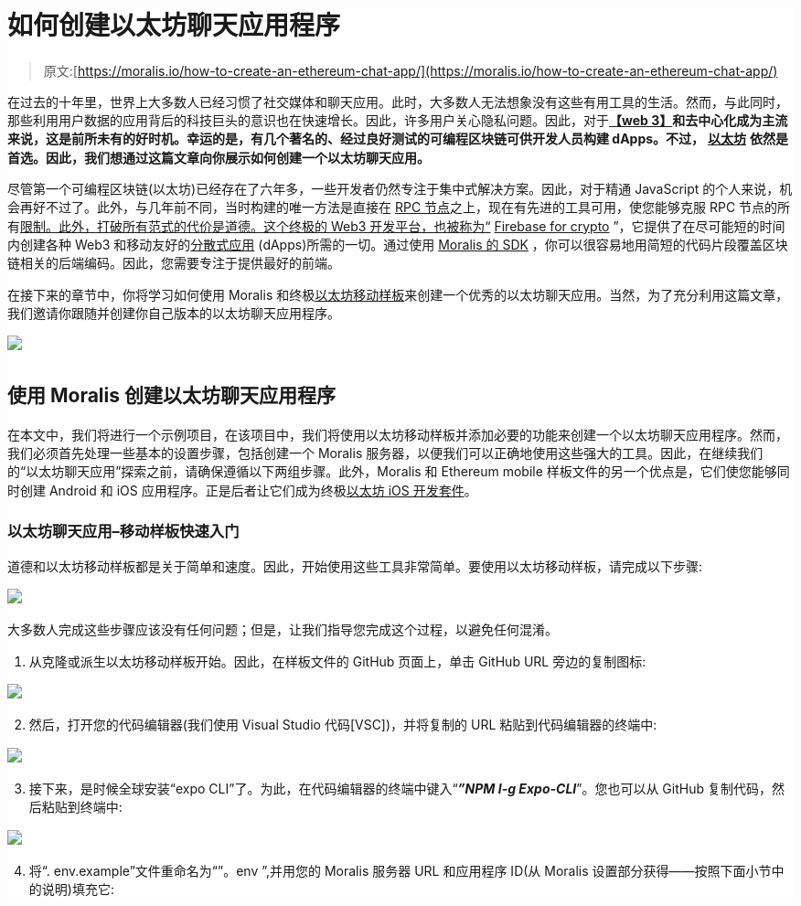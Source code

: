 # 如何创建以太坊聊天应用程序

> 原文:[https://moralis.io/how-to-create-an-ethereum-chat-app/](https://moralis.io/how-to-create-an-ethereum-chat-app/)

在过去的十年里，世界上大多数人已经习惯了社交媒体和聊天应用。此时，大多数人无法想象没有这些有用工具的生活。然而，与此同时，那些利用用户数据的应用背后的科技巨头的意识也在快速增长。因此，许多用户关心隐私问题。因此，对于[**【web 3】**](https://moralis.io/the-ultimate-guide-to-web3-what-is-web3/)**和去中心化成为主流来说，这是前所未有的好时机。幸运的是，有几个著名的、经过良好测试的可编程区块链可供开发人员构建 dApps。不过，** [**以太坊**](https://moralis.io/full-guide-what-is-ethereum/) **依然是首选。因此，我们想通过这篇文章向你展示如何创建一个以太坊聊天应用。**

尽管第一个可编程区块链(以太坊)已经存在了六年多，一些开发者仍然专注于集中式解决方案。因此，对于精通 JavaScript 的个人来说，机会再好不过了。此外，与几年前不同，当时构建的唯一方法是直接在 [RPC 节点](https://moralis.io/ethereum-rpc-nodes-what-they-are-and-why-you-shouldnt-use-them/)之上，现在有先进的工具可用，使您能够克服 RPC 节点的所有[限制。此外，打破所有范式的代价是道德。这个终极的 Web3 开发平台，也被称为“](https://moralis.io/exploring-the-limitations-of-rpc-nodes-and-the-solution-to-them/) [Firebase for crypto](https://moralis.io/firebase-for-crypto-the-best-blockchain-firebase-alternative/) ”，它提供了在尽可能短的时间内创建各种 Web3 和移动友好的[分散式应用](https://moralis.io/decentralized-applications-explained-what-are-dapps/) (dApps)所需的一切。通过使用 [Moralis 的 SDK](https://moralis.io/exploring-moralis-sdk-the-ultimate-web3-sdk/) ，你可以很容易地用简短的代码片段覆盖区块链相关的后端编码。因此，您需要专注于提供最好的前端。

在接下来的章节中，你将学习如何使用 Moralis 和终极[以太坊移动样板](https://moralis.io/ethereum-mobile-boilerplate-full-guide-to-ethereum-for-mobile/)来创建一个优秀的以太坊聊天应用。当然，为了充分利用这篇文章，我们邀请你跟随并创建你自己版本的以太坊聊天应用程序。

![](../Images/c5ac8396c0b2adca329e2683df7dcb53.png)

## 使用 Moralis 创建以太坊聊天应用程序

在本文中，我们将进行一个示例项目，在该项目中，我们将使用以太坊移动样板并添加必要的功能来创建一个以太坊聊天应用程序。然而，我们必须首先处理一些基本的设置步骤，包括创建一个 Moralis 服务器，以便我们可以正确地使用这些强大的工具。因此，在继续我们的“以太坊聊天应用”探索之前，请确保遵循以下两组步骤。此外，Moralis 和 Ethereum mobile 样板文件的另一个优点是，它们使您能够同时创建 Android 和 iOS 应用程序。正是后者让它们成为终极[以太坊 iOS 开发套件](https://moralis.io/the-ultimate-ethereum-ios-dev-kit/)。

### 以太坊聊天应用–移动样板快速入门

道德和以太坊移动样板都是关于简单和速度。因此，开始使用这些工具非常简单。要使用以太坊移动样板，请完成以下步骤:

![](../Images/16a864da5d9ae08b8411dc8a99ade3a1.png)

大多数人完成这些步骤应该没有任何问题；但是，让我们指导您完成这个过程，以避免任何混淆。

1.  从克隆或派生以太坊移动样板开始。因此，在样板文件的 GitHub 页面上，单击 GitHub URL 旁边的复制图标:

![](../Images/0dfe9edde72e4fb43683888400cb522d.png)

2.  然后，打开您的代码编辑器(我们使用 Visual Studio 代码[VSC])，并将复制的 URL 粘贴到代码编辑器的终端中:

![](../Images/484972e2b7dab382cb1bed607bc7280b.png)

3.  接下来，是时候全球安装“expo CLI”了。为此，在代码编辑器的终端中键入“***”NPM I-g Expo-CLI***”。您也可以从 GitHub 复制代码，然后粘贴到终端中:

![](../Images/6f09a50d7848bdacf66d0a947bedfdf8.png)

4.  将“. env.example”文件重命名为“”。env ”,并用您的 Moralis 服务器 URL 和应用程序 ID(从 Moralis 设置部分获得——按照下面小节中的说明)填充它:
